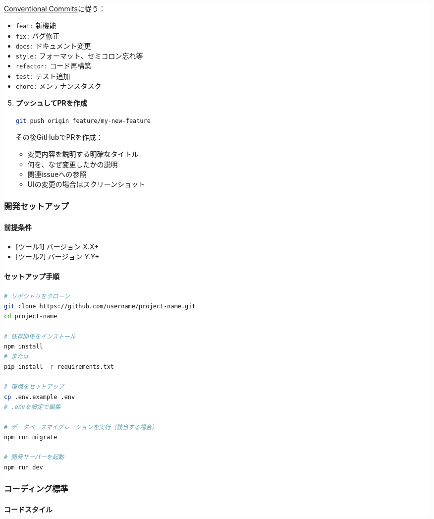    [Conventional Commits](https://www.conventionalcommits.org/)に従う：
   - `feat:` 新機能
   - `fix:` バグ修正
   - `docs:` ドキュメント変更
   - `style:` フォーマット、セミコロン忘れ等
   - `refactor:` コード再構築
   - `test:` テスト追加
   - `chore:` メンテナンスタスク

5. **プッシュしてPRを作成**
   ```bash
   git push origin feature/my-new-feature
   ```
   
   その後GitHubでPRを作成：
   - 変更内容を説明する明確なタイトル
   - 何を、なぜ変更したかの説明
   - 関連issueへの参照
   - UIの変更の場合はスクリーンショット

### 開発セットアップ

#### 前提条件
- [ツール1] バージョン X.X+
- [ツール2] バージョン Y.Y+

#### セットアップ手順

```bash
# リポジトリをクローン
git clone https://github.com/username/project-name.git
cd project-name

# 依存関係をインストール
npm install
# または
pip install -r requirements.txt

# 環境をセットアップ
cp .env.example .env
# .envを設定で編集

# データベースマイグレーションを実行（該当する場合）
npm run migrate

# 開発サーバーを起動
npm run dev
```

### コーディング標準

#### コードスタイル
